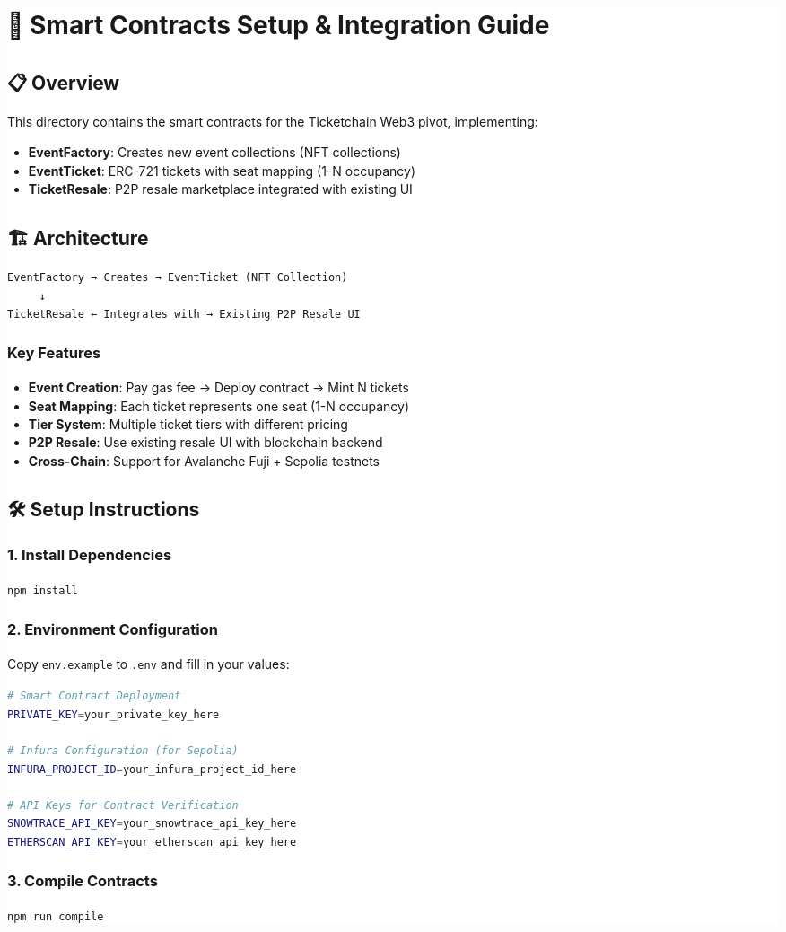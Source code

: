 # 🚀 Smart Contracts Setup & Integration Guide

## 📋 Overview

This directory contains the smart contracts for the Ticketchain Web3 pivot, implementing:
- **EventFactory**: Creates new event collections (NFT collections)
- **EventTicket**: ERC-721 tickets with seat mapping (1-N occupancy)
- **TicketResale**: P2P resale marketplace integrated with existing UI

## 🏗️ Architecture

```
EventFactory → Creates → EventTicket (NFT Collection)
     ↓
TicketResale ← Integrates with → Existing P2P Resale UI
```

### Key Features
- **Event Creation**: Pay gas fee → Deploy contract → Mint N tickets
- **Seat Mapping**: Each ticket represents one seat (1-N occupancy)
- **Tier System**: Multiple ticket tiers with different pricing
- **P2P Resale**: Use existing resale UI with blockchain backend
- **Cross-Chain**: Support for Avalanche Fuji + Sepolia testnets

## 🛠️ Setup Instructions

### 1. Install Dependencies
```bash
npm install
```

### 2. Environment Configuration
Copy `env.example` to `.env` and fill in your values:
```bash
# Smart Contract Deployment
PRIVATE_KEY=your_private_key_here

# Infura Configuration (for Sepolia)
INFURA_PROJECT_ID=your_infura_project_id_here

# API Keys for Contract Verification
SNOWTRACE_API_KEY=your_snowtrace_api_key_here
ETHERSCAN_API_KEY=your_etherscan_api_key_here
```

### 3. Compile Contracts
```bash
npm run compile
```
